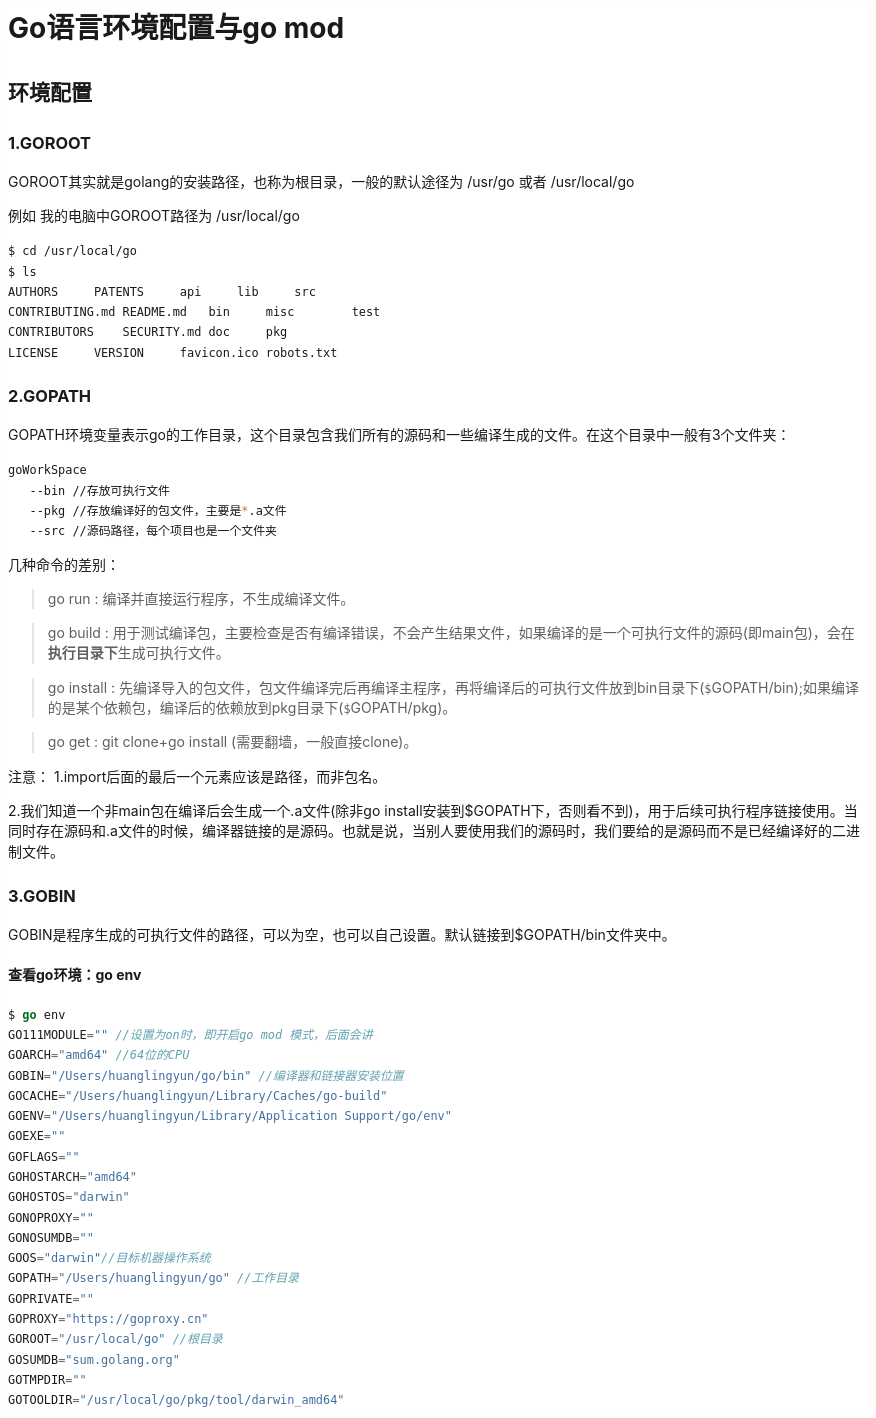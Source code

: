# Go语言环境配置与go mod
## 环境配置
### 1.GOROOT
   GOROOT其实就是golang的安装路径，也称为根目录，一般的默认途径为 /usr/go 或者 /usr/local/go

例如 我的电脑中GOROOT路径为 /usr/local/go
```bash
$ cd /usr/local/go
$ ls
AUTHORS		PATENTS		api		lib		src
CONTRIBUTING.md	README.md	bin		misc		test
CONTRIBUTORS	SECURITY.md	doc		pkg
LICENSE		VERSION		favicon.ico	robots.txt
```
### 2.GOPATH
  GOPATH环境变量表示go的工作目录，这个目录包含我们所有的源码和一些编译生成的文件。在这个目录中一般有3个文件夹：
```bash
goWorkSpace
   --bin //存放可执行文件
   --pkg //存放编译好的包文件，主要是*.a文件
   --src //源码路径，每个项目也是一个文件夹
```
几种命令的差别：
>go run : 编译并直接运行程序，不生成编译文件。

>go build : 用于测试编译包，主要检查是否有编译错误，不会产生结果文件，如果编译的是一个可执行文件的源码(即main包)，会在**执行目录下**生成可执行文件。

 > go install : 先编译导入的包文件，包文件编译完后再编译主程序，再将编译后的可执行文件放到bin目录下(`$`GOPATH/bin);如果编译的是某个依赖包，编译后的依赖放到pkg目录下(`$`GOPATH/pkg)。

>go get : git clone+go install (需要翻墙，一般直接clone)。

注意：
1.import后面的最后一个元素应该是路径，而非包名。

2.我们知道一个非main包在编译后会生成一个.a文件(除非go install安装到$GOPATH下，否则看不到)，用于后续可执行程序链接使用。当同时存在源码和.a文件的时候，编译器链接的是源码。也就是说，当别人要使用我们的源码时，我们要给的是源码而不是已经编译好的二进制文件。
### 3.GOBIN
GOBIN是程序生成的可执行文件的路径，可以为空，也可以自己设置。默认链接到$GOPATH/bin文件夹中。

#### 查看go环境：go env
```Go
$ go env
GO111MODULE="" //设置为on时，即开启go mod 模式，后面会讲
GOARCH="amd64" //64位的CPU
GOBIN="/Users/huanglingyun/go/bin" //编译器和链接器安装位置
GOCACHE="/Users/huanglingyun/Library/Caches/go-build"
GOENV="/Users/huanglingyun/Library/Application Support/go/env"
GOEXE=""
GOFLAGS=""
GOHOSTARCH="amd64"
GOHOSTOS="darwin"
GONOPROXY=""
GONOSUMDB=""
GOOS="darwin"//目标机器操作系统
GOPATH="/Users/huanglingyun/go" //工作目录
GOPRIVATE=""
GOPROXY="https://goproxy.cn"
GOROOT="/usr/local/go" //根目录
GOSUMDB="sum.golang.org"
GOTMPDIR=""
GOTOOLDIR="/usr/local/go/pkg/tool/darwin_amd64"
```